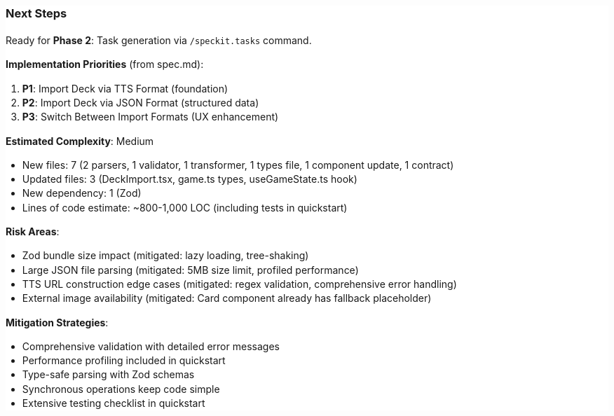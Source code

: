 ### Next Steps

Ready for **Phase 2**: Task generation via `/speckit.tasks` command.

**Implementation Priorities** (from spec.md):
1. **P1**: Import Deck via TTS Format (foundation)
2. **P2**: Import Deck via JSON Format (structured data)
3. **P3**: Switch Between Import Formats (UX enhancement)

**Estimated Complexity**: Medium
- New files: 7 (2 parsers, 1 validator, 1 transformer, 1 types file, 1 component update, 1 contract)
- Updated files: 3 (DeckImport.tsx, game.ts types, useGameState.ts hook)
- New dependency: 1 (Zod)
- Lines of code estimate: ~800-1,000 LOC (including tests in quickstart)

**Risk Areas**:
- Zod bundle size impact (mitigated: lazy loading, tree-shaking)
- Large JSON file parsing (mitigated: 5MB size limit, profiled performance)
- TTS URL construction edge cases (mitigated: regex validation, comprehensive error handling)
- External image availability (mitigated: Card component already has fallback placeholder)

**Mitigation Strategies**:
- Comprehensive validation with detailed error messages
- Performance profiling included in quickstart
- Type-safe parsing with Zod schemas
- Synchronous operations keep code simple
- Extensive testing checklist in quickstart
